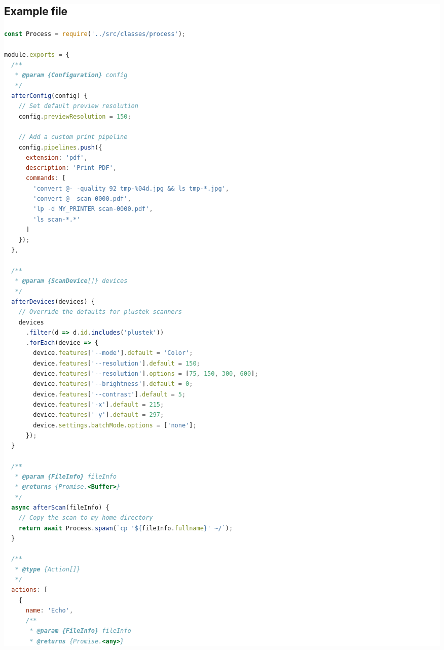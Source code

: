 ## Example file

```javascript
const Process = require('../src/classes/process');

module.exports = {
  /**
   * @param {Configuration} config 
   */
  afterConfig(config) {
    // Set default preview resolution
    config.previewResolution = 150;

    // Add a custom print pipeline
    config.pipelines.push({
      extension: 'pdf',
      description: 'Print PDF',
      commands: [
        'convert @- -quality 92 tmp-%04d.jpg && ls tmp-*.jpg',
        'convert @- scan-0000.pdf',
        'lp -d MY_PRINTER scan-0000.pdf',
        'ls scan-*.*'
      ]
    });
  },

  /**
   * @param {ScanDevice[]} devices 
   */
  afterDevices(devices) {
    // Override the defaults for plustek scanners
    devices
      .filter(d => d.id.includes('plustek'))
      .forEach(device => {
        device.features['--mode'].default = 'Color';
        device.features['--resolution'].default = 150;
        device.features['--resolution'].options = [75, 150, 300, 600];
        device.features['--brightness'].default = 0;
        device.features['--contrast'].default = 5;
        device.features['-x'].default = 215;
        device.features['-y'].default = 297;
        device.settings.batchMode.options = ['none'];
      });
  }

  /**
   * @param {FileInfo} fileInfo 
   * @returns {Promise.<Buffer>}
   */
  async afterScan(fileInfo) {
    // Copy the scan to my home directory
    return await Process.spawn(`cp '${fileInfo.fullname}' ~/`);
  }

  /**
   * @type {Action[]}
   */
  actions: [
    {
      name: 'Echo',
      /**
       * @param {FileInfo} fileInfo
       * @returns {Promise.<any>}
```